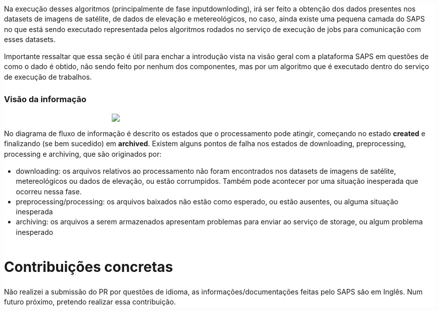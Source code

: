 Na execução desses algoritmos (principalmente de fase inputdownloding), irá ser feito a obtenção dos dados presentes nos datasets de imagens de satélite, de dados de elevação e metereológicos, no caso, ainda existe uma pequena camada do SAPS no que está sendo executado representada pelos algoritmos rodados no serviço de execução de jobs para comunicação com esses datasets.

Importante ressaltar que essa seção é útil para enchar a introdução vista na visão geral com a plataforma SAPS em questões de como o dado é obtido, não sendo feito por nenhum dos componentes, mas por um algoritmo que é executado dentro do serviço de execução de trabalhos.

### Visão da informação


<img src="./fluxo-informacao.svg" style="width: 50%; display: flex; margin: 0 auto;"/>

No diagrama de fluxo de informação é descrito os estados que o processamento pode atingir, começando no estado **created** e finalizando (se bem sucedido) em **archived**. Existem alguns pontos de falha nos estados de downloading, preprocessing, processing e archiving, que são originados por:
- downloading: os arquivos relativos ao processamento não foram encontrados nos datasets de imagens de satélite, metereológicos ou dados de elevação, ou estão corrumpidos. Também pode acontecer por uma situação inesperada que ocorreu nessa fase.
- preprocessing/processing: os arquivos baixados não estão como esperado, ou estão ausentes, ou alguma situação inesperada
- archiving: os arquivos a serem armazenados apresentam problemas para enviar ao serviço de storage, ou algum problema inesperado

# Contribuições concretas

Não realizei a submissão do PR por questões de idioma, as informações/documentações feitas pelo SAPS são em Inglês. Num futuro próximo, pretendo realizar essa contribuição.
